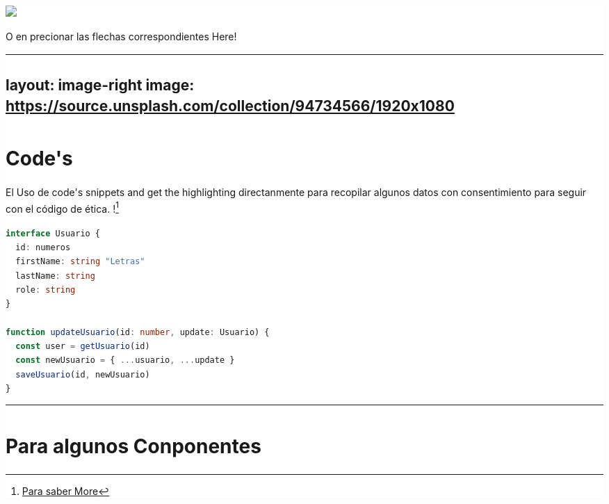 
<img
  v-click
  class="absolute -bottom-9 -left-7 w-80 opacity-50"
  src="https://sli.dev/assets/arrow-bottom-left.svg"
/>
<p v-after class="absolute bottom-23 left-45 opacity-30 transform -rotate-10">O en precionar las flechas correspondientes Here!</p>

---
layout: image-right
image: https://source.unsplash.com/collection/94734566/1920x1080
---

# Code's

El Uso de code's snippets and get the highlighting directanmente para recopilar algunos datos con consentimiento para seguir con el código de ética. ![^1]

```ts {all|2|1-6|9|all}
interface Usuario {
  id: numeros
  firstName: string "Letras"
  lastName: string
  role: string
}

function updateUsuario(id: number, update: Usuario) {
  const user = getUsuario(id)
  const newUsuario = { ...usuario, ...update }
  saveUsuario(id, newUsuario)
}
```

<arrow v-click="3" x1="400" y1="420" x2="230" y2="330" color="#564" width="3" arrowSize="1" />

[^1]: [Para saber More](https://sli.dev/guide/syntax.html#line-highlighting)

<style>
.footnotes-sep {
  @apply mt-20 opacity-10;
}
.footnotes {
  @apply text-sm opacity-75;
}
.footnote-backref {
  display: none;
}
</style>

---

# Para algunos Conponentes
